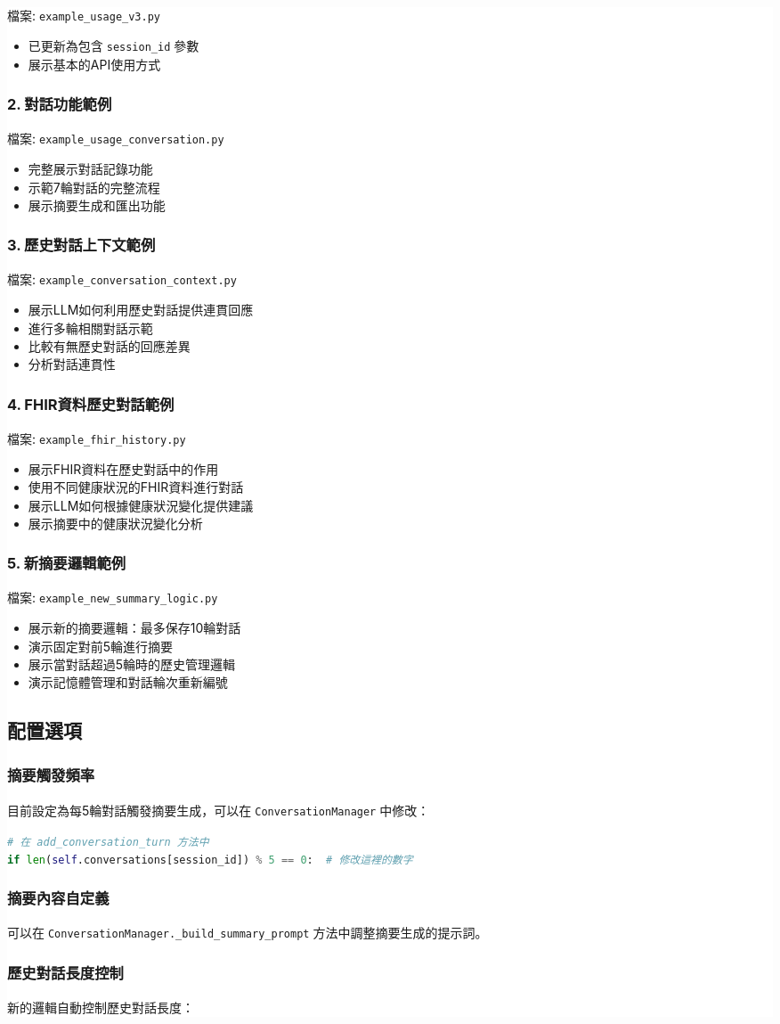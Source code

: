 檔案: `example_usage_v3.py`
- 已更新為包含 `session_id` 參數
- 展示基本的API使用方式

### 2. 對話功能範例

檔案: `example_usage_conversation.py`
- 完整展示對話記錄功能
- 示範7輪對話的完整流程
- 展示摘要生成和匯出功能

### 3. 歷史對話上下文範例

檔案: `example_conversation_context.py`
- 展示LLM如何利用歷史對話提供連貫回應
- 進行多輪相關對話示範
- 比較有無歷史對話的回應差異
- 分析對話連貫性

### 4. FHIR資料歷史對話範例

檔案: `example_fhir_history.py`
- 展示FHIR資料在歷史對話中的作用
- 使用不同健康狀況的FHIR資料進行對話
- 展示LLM如何根據健康狀況變化提供建議
- 展示摘要中的健康狀況變化分析

### 5. 新摘要邏輯範例

檔案: `example_new_summary_logic.py`
- 展示新的摘要邏輯：最多保存10輪對話
- 演示固定對前5輪進行摘要
- 展示當對話超過5輪時的歷史管理邏輯
- 演示記憶體管理和對話輪次重新編號

## 配置選項

### 摘要觸發頻率

目前設定為每5輪對話觸發摘要生成，可以在 `ConversationManager` 中修改：

```python
# 在 add_conversation_turn 方法中
if len(self.conversations[session_id]) % 5 == 0:  # 修改這裡的數字
```

### 摘要內容自定義

可以在 `ConversationManager._build_summary_prompt` 方法中調整摘要生成的提示詞。

### 歷史對話長度控制

新的邏輯自動控制歷史對話長度：
